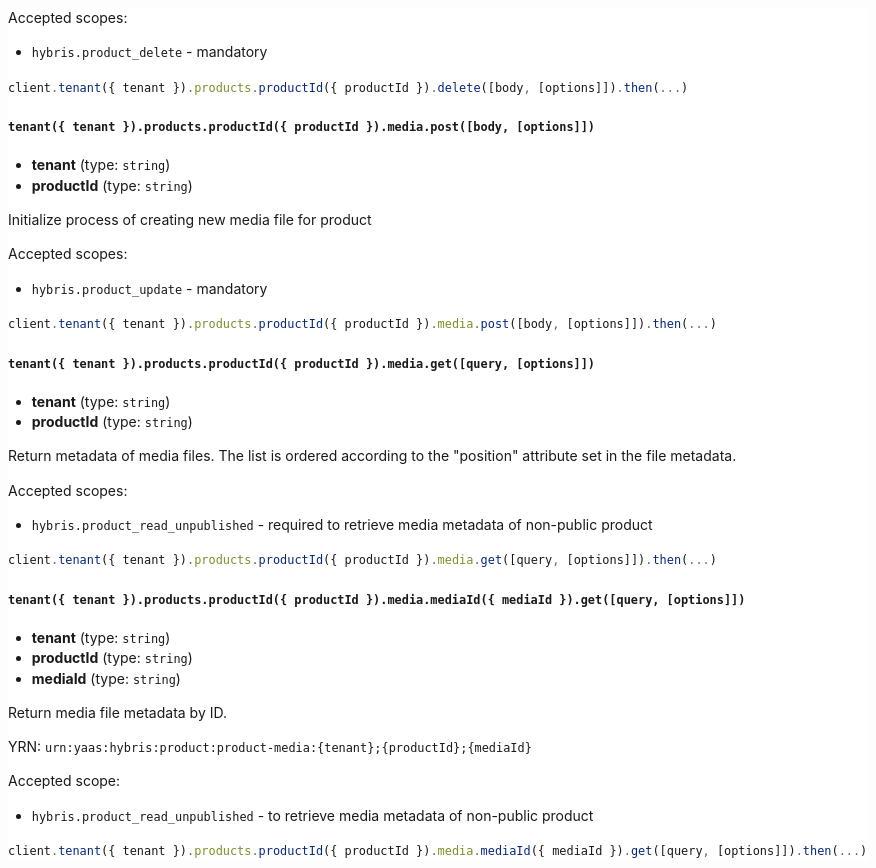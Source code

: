 Accepted scopes:

* `hybris.product_delete` - mandatory

```js
client.tenant({ tenant }).products.productId({ productId }).delete([body, [options]]).then(...)
```
  
#### `tenant({ tenant }).products.productId({ productId }).media.post([body, [options]])`

* **tenant** (type: `string`)
* **productId** (type: `string`)

Initialize process of creating new media file for product

Accepted scopes:

* `hybris.product_update` - mandatory

```js
client.tenant({ tenant }).products.productId({ productId }).media.post([body, [options]]).then(...)
```
  
#### `tenant({ tenant }).products.productId({ productId }).media.get([query, [options]])`

* **tenant** (type: `string`)
* **productId** (type: `string`)

Return metadata of media files. The list is ordered according to the "position" attribute set in the file metadata.

Accepted scopes:

* `hybris.product_read_unpublished` - required to retrieve media metadata of non-public product

```js
client.tenant({ tenant }).products.productId({ productId }).media.get([query, [options]]).then(...)
```
  
#### `tenant({ tenant }).products.productId({ productId }).media.mediaId({ mediaId }).get([query, [options]])`

* **tenant** (type: `string`)
* **productId** (type: `string`)
* **mediaId** (type: `string`)

Return media file metadata by ID.

YRN: `urn:yaas:hybris:product:product-media:{tenant};{productId};{mediaId}`

Accepted scope:

* `hybris.product_read_unpublished` - to retrieve media metadata of non-public product

```js
client.tenant({ tenant }).products.productId({ productId }).media.mediaId({ mediaId }).get([query, [options]]).then(...)
```
  